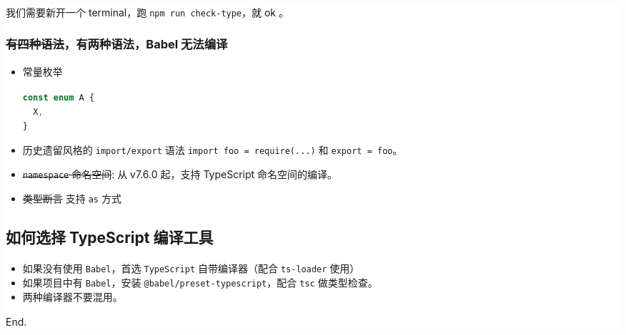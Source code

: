 我们需要新开一个 terminal，跑 `npm run check-type`，就 ok 。

### ~~有四种语法~~，有两种语法，Babel 无法编译

- 常量枚举

  ```ts
  const enum A {
    X,
  }
  ```

- 历史遗留风格的 `import/export` 语法
  `import foo = require(...)` 和 `export = foo`。
- ~~`namespace` 命名空间~~:
  从 v7.6.0 起，支持 TypeScript 命名空间的编译。
- ~~类型断言~~
  支持 `as` 方式

## 如何选择 TypeScript 编译工具

- 如果没有使用 `Babel`，首选 `TypeScript` 自带编译器（配合 `ts-loader` 使用）
- 如果项目中有 `Babel`，安装 `@babel/preset-typescript`，配合 `tsc` 做类型检查。
- 两种编译器不要混用。

End.
